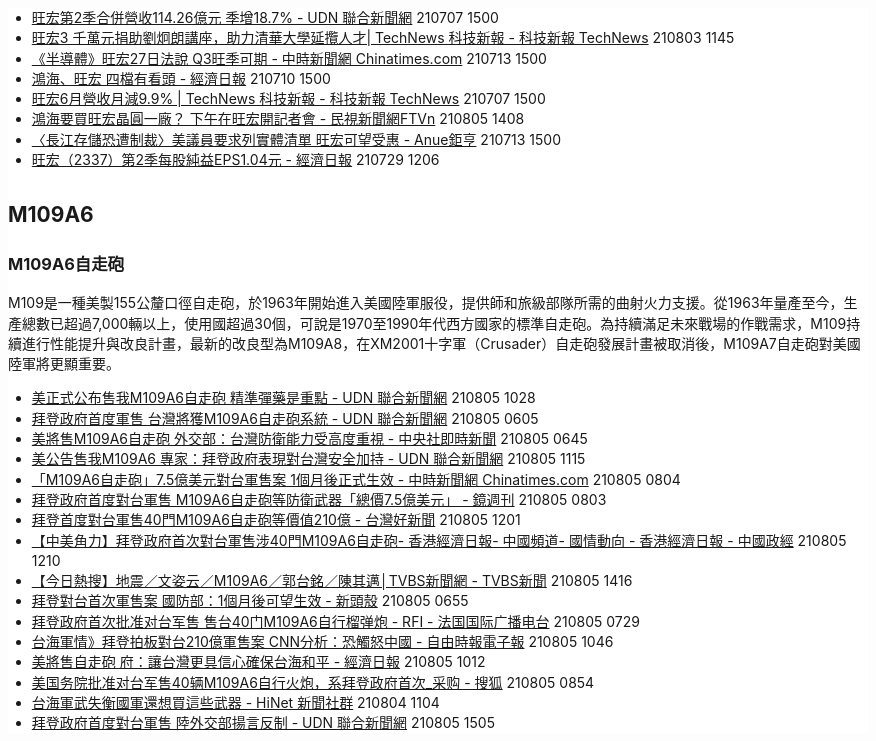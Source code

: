 - [旺宏第2季合併營收114.26億元 季增18.7% - UDN 聯合新聞網](https://udn.com/news/story/7253/5584834 "旺宏第2季合併營收114.26億元 季增18.7% - UDN 聯合新聞網") 210707 1500
- [旺宏3 千萬元捐助劉炯朗講座，助力清華大學延攬人才| TechNews 科技新報 - 科技新報 TechNews](https://technews.tw/2021/08/03/macronixs-nt30-million-helps-tsinghua-university-recruit-talents/ "旺宏3 千萬元捐助劉炯朗講座，助力清華大學延攬人才| TechNews 科技新報 - 科技新報 TechNews") 210803 1145
- [《半導體》旺宏27日法說 Q3旺季可期 - 中時新聞網 Chinatimes.com](https://www.chinatimes.com/realtimenews/20210713001996-260410 "《半導體》旺宏27日法說 Q3旺季可期 - 中時新聞網 Chinatimes.com") 210713 1500
- [鴻海、旺宏 四檔有看頭 - 經濟日報](https://money.udn.com/money/story/5739/5590890 "鴻海、旺宏 四檔有看頭 - 經濟日報") 210710 1500
- [旺宏6月營收月減9.9% | TechNews 科技新報 - 科技新報 TechNews](https://finance.technews.tw/2021/07/07/macronix-2337-202106-financial-report/ "旺宏6月營收月減9.9% | TechNews 科技新報 - 科技新報 TechNews") 210707 1500
- [鴻海要買旺宏晶圓一廠？ 下午在旺宏開記者會 - 民視新聞網FTVn](https://www.ftvnews.com.tw/news/detail/2021805W0169 "鴻海要買旺宏晶圓一廠？ 下午在旺宏開記者會 - 民視新聞網FTVn") 210805 1408
- [〈長江存儲恐遭制裁〉美議員要求列實體清單 旺宏可望受惠 - Anue鉅亨](https://news.cnyes.com/news/id/4678418 "〈長江存儲恐遭制裁〉美議員要求列實體清單 旺宏可望受惠 - Anue鉅亨") 210713 1500
- [旺宏（2337）第2季每股純益EPS1.04元 - 經濟日報](https://money.udn.com/money/story/12509/5635645 "旺宏（2337）第2季每股純益EPS1.04元 - 經濟日報") 210729 1206

## M109A6

### M109A6自走砲

M109是一種美製155公釐口徑自走砲，於1963年開始進入美國陸軍服役，提供師和旅級部隊所需的曲射火力支援。從1963年量產至今，生產總數已超過7,000輛以上，使用國超過30個，可說是1970至1990年代西方國家的標準自走砲。為持續滿足未來戰場的作戰需求，M109持續進行性能提升與改良計畫，最新的改良型為M109A8，在XM2001十字軍（Crusader）自走砲發展計畫被取消後，M109A7自走砲對美國陸軍將更顯重要。
- [美正式公布售我M109A6自走砲 精準彈藥是重點 - UDN 聯合新聞網](https://udn.com/news/story/10930/5651697 "美正式公布售我M109A6自走砲 精準彈藥是重點 - UDN 聯合新聞網") 210805 1028
- [拜登政府首度軍售 台灣將獲M109A6自走砲系統 - UDN 聯合新聞網](https://udn.com/news/story/10930/5651405 "拜登政府首度軍售 台灣將獲M109A6自走砲系統 - UDN 聯合新聞網") 210805 0605
- [美將售M109A6自走砲 外交部：台灣防衛能力受高度重視 - 中央社即時新聞](https://www.cna.com.tw/news/aipl/202108050012.aspx "美將售M109A6自走砲 外交部：台灣防衛能力受高度重視 - 中央社即時新聞") 210805 0645
- [美公告售我M109A6 專家：拜登政府表現對台灣安全加持 - UDN 聯合新聞網](https://udn.com/news/story/10930/5651834?from=udn-ch1_breaknews-1-0-news "美公告售我M109A6 專家：拜登政府表現對台灣安全加持 - UDN 聯合新聞網") 210805 1115
- [「M109A6自走砲」7.5億美元對台軍售案 1個月後正式生效 - 中時新聞網 Chinatimes.com](https://www.chinatimes.com/realtimenews/20210805001477-260407 "「M109A6自走砲」7.5億美元對台軍售案 1個月後正式生效 - 中時新聞網 Chinatimes.com") 210805 0804
- [拜登政府首度對台軍售 M109A6自走砲等防衛武器「總價7.5億美元」 - 鏡週刊](https://www.mirrormedia.mg/story/20210805edi005 "拜登政府首度對台軍售 M109A6自走砲等防衛武器「總價7.5億美元」 - 鏡週刊") 210805 0803
- [拜登首度對台軍售40門M109A6自走砲等價值210億 - 台灣好新聞](https://www.taiwanhot.net/?p=954346 "拜登首度對台軍售40門M109A6自走砲等價值210億 - 台灣好新聞") 210805 1201
- [【中美角力】拜登政府首次對台軍售涉40門M109A6自走砲- 香港經濟日報- 中國頻道- 國情動向 - 香港經濟日報 - 中國政經](https://china.hket.com/article/3024761/%E3%80%90%E4%B8%AD%E7%BE%8E%E8%A7%92%E5%8A%9B%E3%80%91%E6%8B%9C%E7%99%BB%E6%94%BF%E5%BA%9C%E9%A6%96%E6%AC%A1%E5%B0%8D%E5%8F%B0%E8%BB%8D%E5%94%AE%20%20%E6%B6%8940%E9%96%80M109A6%E8%87%AA%E8%B5%B0%E7%A0%B2?mtc=30024 "【中美角力】拜登政府首次對台軍售涉40門M109A6自走砲- 香港經濟日報- 中國頻道- 國情動向 - 香港經濟日報 - 中國政經") 210805 1210
- [【今日熱搜】地震／文姿云／M109A6／郭台銘／陳其邁│TVBS新聞網 - TVBS新聞](https://news.tvbs.com.tw/life/1559420 "【今日熱搜】地震／文姿云／M109A6／郭台銘／陳其邁│TVBS新聞網 - TVBS新聞") 210805 1416
- [拜登對台首次軍售案 國防部：1個月後可望生效 - 新頭殼](https://newtalk.tw/news/view/2021-08-05/615679 "拜登對台首次軍售案 國防部：1個月後可望生效 - 新頭殼") 210805 0655
- [拜登政府首次批准对台军售 售台40门M109A6自行榴弹炮 - RFI - 法国国际广播电台](https://www.rfi.fr/cn/%E6%B8%AF%E6%BE%B3%E5%8F%B0/20210804-%E6%8B%9C%E7%99%BB%E6%94%BF%E5%BA%9C%E6%89%B9%E5%87%86%E9%A6%96%E6%AC%A1%E5%AF%B9%E5%8F%B0%E5%86%9B%E5%94%AE-%E5%94%AE%E5%8F%B040%E9%97%A8m109a6%E8%87%AA%E8%A1%8C%E6%A6%B4%E5%BC%B9%E7%82%AE "拜登政府首次批准对台军售 售台40门M109A6自行榴弹炮 - RFI - 法国国际广播电台") 210805 0729
- [台海軍情》拜登拍板對台210億軍售案 CNN分析：恐觸怒中國 - 自由時報電子報](https://m.ltn.com.tw/news/world/breakingnews/3627956 "台海軍情》拜登拍板對台210億軍售案 CNN分析：恐觸怒中國 - 自由時報電子報") 210805 1046
- [美將售自走砲 府：讓台灣更具信心確保台海和平 - 經濟日報](https://money.udn.com/money/story/7307/5651661?from=edn_breaknewstab_index "美將售自走砲 府：讓台灣更具信心確保台海和平 - 經濟日報") 210805 1012
- [美国务院批准对台军售40辆M109A6自行火炮，系拜登政府首次_采购 - 搜狐](http://www.sohu.com/a/481508045_115479 "美国务院批准对台军售40辆M109A6自行火炮，系拜登政府首次_采购 - 搜狐") 210805 0854
- [台海軍武失衡國軍還想買這些武器 - HiNet 新聞社群](https://times.hinet.net/news/23441264 "台海軍武失衡國軍還想買這些武器 - HiNet 新聞社群") 210804 1104
- [拜登政府首度對台軍售 陸外交部揚言反制 - UDN 聯合新聞網](https://udn.com/news/story/7331/5652748?from=udn-catebreaknews_ch2 "拜登政府首度對台軍售 陸外交部揚言反制 - UDN 聯合新聞網") 210805 1505